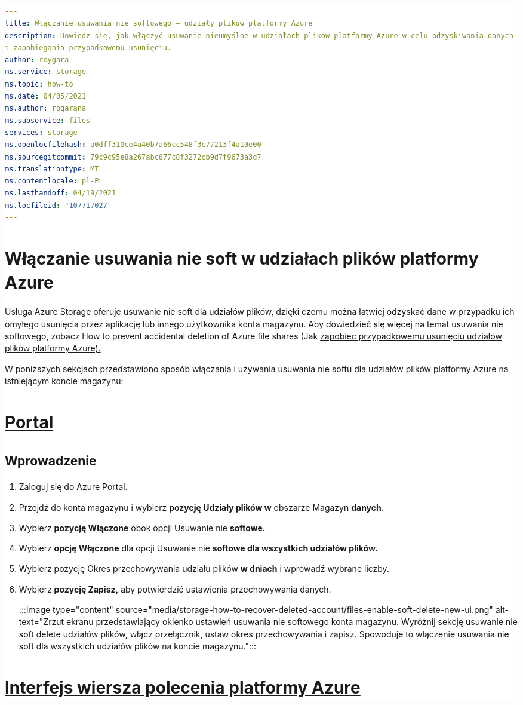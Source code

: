 ```yaml
---
title: Włączanie usuwania nie softowego — udziały plików platformy Azure
description: Dowiedz się, jak włączyć usuwanie nieumyślne w udziałach plików platformy Azure w celu odzyskiwania danych i zapobiegania przypadkowemu usunięciu.
author: roygara
ms.service: storage
ms.topic: how-to
ms.date: 04/05/2021
ms.author: rogarana
ms.subservice: files
services: storage
ms.openlocfilehash: a0dff310ce4a40b7a66cc548f3c77213f4a10e00
ms.sourcegitcommit: 79c9c95e8a267abc677c8f3272cb9d7f9673a3d7
ms.translationtype: MT
ms.contentlocale: pl-PL
ms.lasthandoff: 04/19/2021
ms.locfileid: "107717027"
---
```

# <a name="enable-soft-delete-on-azure-file-shares"></a>Włączanie usuwania nie soft w udziałach plików platformy Azure

Usługa Azure Storage oferuje usuwanie nie soft dla udziałów plików, dzięki czemu można łatwiej odzyskać dane w przypadku ich omyłego usunięcia przez aplikację lub innego użytkownika konta magazynu. Aby dowiedzieć się więcej na temat usuwania nie softowego, zobacz How to prevent accidental deletion of Azure file shares (Jak [zapobiec przypadkowemu usunięciu udziałów plików platformy Azure).](storage-files-prevent-file-share-deletion.md)

W poniższych sekcjach przedstawiono sposób włączania i używania usuwania nie softu dla udziałów plików platformy Azure na istniejącym koncie magazynu:

# <a name="portal"></a>[Portal](#tab/azure-portal)

## <a name="getting-started"></a>Wprowadzenie

1. Zaloguj się do [Azure Portal](https://portal.azure.com/).
1. Przejdź do konta magazynu i wybierz **pozycję Udziały plików w** obszarze Magazyn **danych.**
1. Wybierz **pozycję Włączone** obok opcji Usuwanie nie **softowe.**
1. Wybierz **opcję Włączone** dla opcji Usuwanie nie **softowe dla wszystkich udziałów plików.**
1. Wybierz pozycję Okres przechowywania udziału plików **w dniach** i wprowadź wybrane liczby.
1. Wybierz **pozycję Zapisz,** aby potwierdzić ustawienia przechowywania danych.

    :::image type="content" source="media/storage-how-to-recover-deleted-account/files-enable-soft-delete-new-ui.png" alt-text="Zrzut ekranu przedstawiający okienko ustawień usuwania nie softowego konta magazynu. Wyróżnij sekcję usuwanie nie soft delete udziałów plików, włącz przełącznik, ustaw okres przechowywania i zapisz. Spowoduje to włączenie usuwania nie soft dla wszystkich udziałów plików na koncie magazynu.":::

# <a name="azure-cli"></a>[Interfejs wiersza polecenia platformy Azure](#tab/azure-cli)
